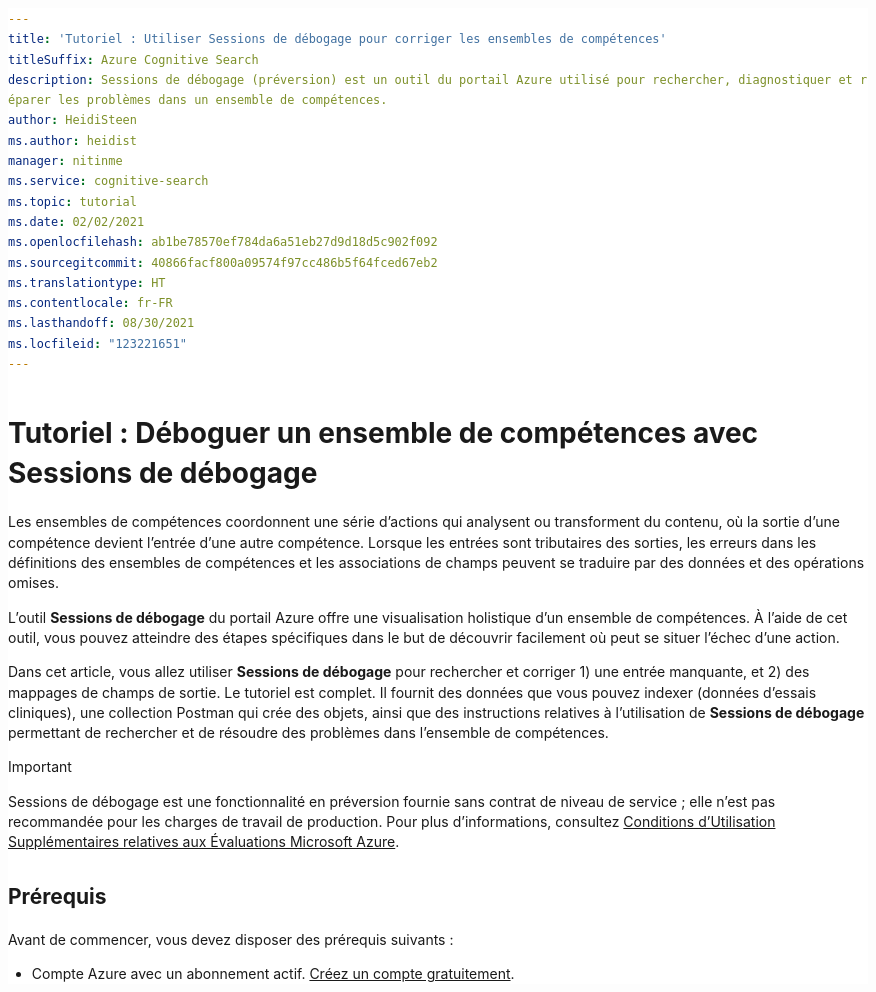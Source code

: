 ```yaml
---
title: 'Tutoriel : Utiliser Sessions de débogage pour corriger les ensembles de compétences'
titleSuffix: Azure Cognitive Search
description: Sessions de débogage (préversion) est un outil du portail Azure utilisé pour rechercher, diagnostiquer et réparer les problèmes dans un ensemble de compétences.
author: HeidiSteen
ms.author: heidist
manager: nitinme
ms.service: cognitive-search
ms.topic: tutorial
ms.date: 02/02/2021
ms.openlocfilehash: ab1be78570ef784da6a51eb27d9d18d5c902f092
ms.sourcegitcommit: 40866facf800a09574f97cc486b5f64fced67eb2
ms.translationtype: HT
ms.contentlocale: fr-FR
ms.lasthandoff: 08/30/2021
ms.locfileid: "123221651"
---
```

# <a name="tutorial-debug-a-skillset-using-debug-sessions"></a>Tutoriel : Déboguer un ensemble de compétences avec Sessions de débogage

Les ensembles de compétences coordonnent une série d’actions qui analysent ou transforment du contenu, où la sortie d’une compétence devient l’entrée d’une autre compétence. Lorsque les entrées sont tributaires des sorties, les erreurs dans les définitions des ensembles de compétences et les associations de champs peuvent se traduire par des données et des opérations omises.

L’outil **Sessions de débogage** du portail Azure offre une visualisation holistique d’un ensemble de compétences. À l’aide de cet outil, vous pouvez atteindre des étapes spécifiques dans le but de découvrir facilement où peut se situer l’échec d’une action.

Dans cet article, vous allez utiliser **Sessions de débogage** pour rechercher et corriger 1) une entrée manquante, et 2) des mappages de champs de sortie. Le tutoriel est complet. Il fournit des données que vous pouvez indexer (données d’essais cliniques), une collection Postman qui crée des objets, ainsi que des instructions relatives à l’utilisation de **Sessions de débogage** permettant de rechercher et de résoudre des problèmes dans l’ensemble de compétences.

> [!Important]
> Sessions de débogage est une fonctionnalité en préversion fournie sans contrat de niveau de service ; elle n’est pas recommandée pour les charges de travail de production. Pour plus d’informations, consultez [Conditions d’Utilisation Supplémentaires relatives aux Évaluations Microsoft Azure](https://azure.microsoft.com/support/legal/preview-supplemental-terms/).
>

## <a name="prerequisites"></a>Prérequis

Avant de commencer, vous devez disposer des prérequis suivants :

+ Compte Azure avec un abonnement actif. [Créez un compte gratuitement](https://azure.microsoft.com/free/).

